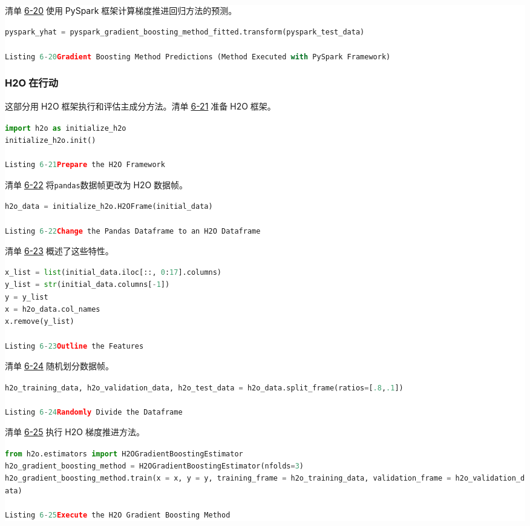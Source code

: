 清单 [6-20](#PC20) 使用 PySpark 框架计算梯度推进回归方法的预测。

```py
pyspark_yhat = pyspark_gradient_boosting_method_fitted.transform(pyspark_test_data)

Listing 6-20Gradient Boosting Method Predictions (Method Executed with PySpark Framework)

```

### H2O 在行动

这部分用 H2O 框架执行和评估主成分方法。清单 [6-21](#PC21) 准备 H2O 框架。

```py
import h2o as initialize_h2o
initialize_h2o.init()

Listing 6-21Prepare the H2O Framework

```

清单 [6-22](#PC22) 将`pandas`数据帧更改为 H2O 数据帧。

```py
h2o_data = initialize_h2o.H2OFrame(initial_data)

Listing 6-22Change the Pandas Dataframe to an H2O Dataframe

```

清单 [6-23](#PC23) 概述了这些特性。

```py
x_list = list(initial_data.iloc[::, 0:17].columns)
y_list = str(initial_data.columns[-1])
y = y_list
x = h2o_data.col_names
x.remove(y_list)

Listing 6-23Outline the Features

```

清单 [6-24](#PC24) 随机划分数据帧。

```py
h2o_training_data, h2o_validation_data, h2o_test_data = h2o_data.split_frame(ratios=[.8,.1])

Listing 6-24Randomly Divide the Dataframe

```

清单 [6-25](#PC25) 执行 H2O 梯度推进方法。

```py
from h2o.estimators import H2OGradientBoostingEstimator
h2o_gradient_boosting_method = H2OGradientBoostingEstimator(nfolds=3)
h2o_gradient_boosting_method.train(x = x, y = y, training_frame = h2o_training_data, validation_frame = h2o_validation_data)

Listing 6-25Execute the H2O Gradient Boosting Method

```

